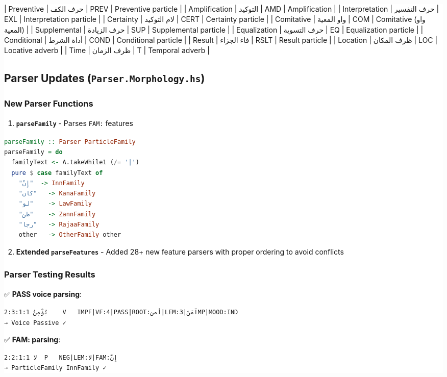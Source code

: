| Preventive | حرف الكف | PREV | Preventive particle |
| Amplification | التوكيد | AMD | Amplification |
| Interpretation | حرف التفسير | EXL | Interpretation particle |
| Certainty | لام التوكيد | CERT | Certainty particle |
| Comitative | واو المعية | COM | Comitative (واو المعية) |
| Supplemental | حرف الزيادة | SUP | Supplemental particle |
| Equalization | حرف التسوية | EQ | Equalization particle |
| Conditional | أداة الشرط | COND | Conditional particle |
| Result | فاء الجزاء | RSLT | Result particle |
| Location | ظرف المكان | LOC | Locative adverb |
| Time | ظرف الزمان | T | Temporal adverb |

## Parser Updates (`Parser.Morphology.hs`)

### New Parser Functions

1. **`parseFamily`** - Parses `FAM:` features
```haskell
parseFamily :: Parser ParticleFamily
parseFamily = do
  familyText <- A.takeWhile1 (/= '|')
  pure $ case familyText of
    "إِنّ"  -> InnFamily
    "كان"   -> KanaFamily
    "لو"    -> LawFamily
    "ظن"    -> ZannFamily
    "رجا"   -> RajaaFamily
    other   -> OtherFamily other
```

2. **Extended `parseFeatures`** - Added 28+ new feature parsers with proper ordering to avoid conflicts

### Parser Testing Results

✅ **PASS voice parsing**:
```
2:3:1:1	يُؤْمِنُ	V	IMPF|VF:4|PASS|ROOT:أمن|LEM:آمَنَ|3MP|MOOD:IND
→ Voice Passive ✓
```

✅ **FAM: parsing**:
```
2:2:1:1	لا	P	NEG|LEM:لا|FAM:إِنّ
→ ParticleFamily InnFamily ✓
```
